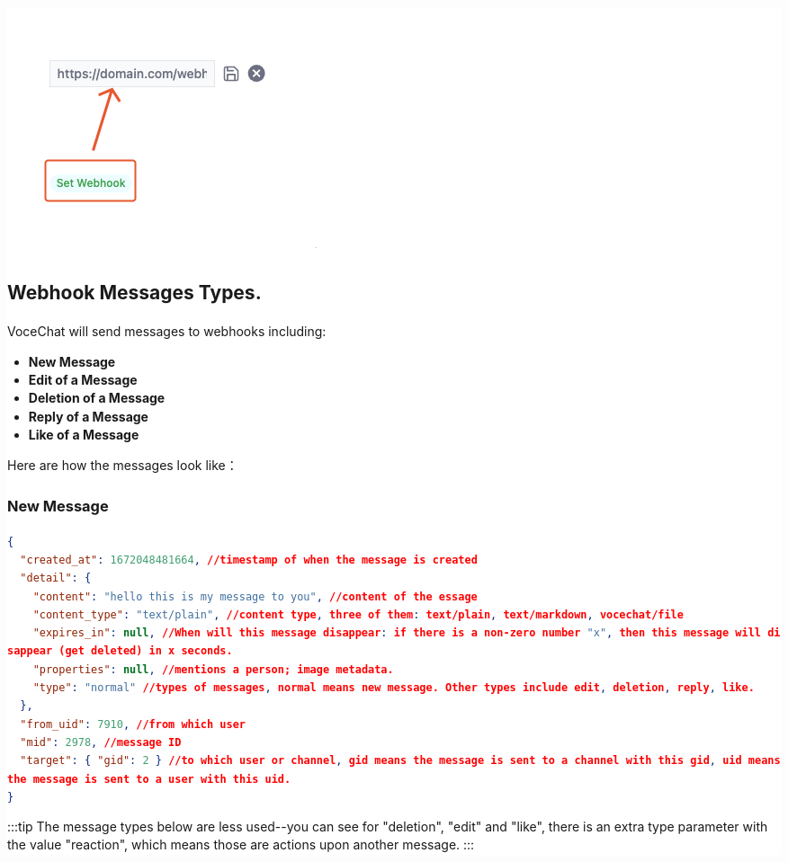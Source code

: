 ![set webhook](image/bot.webhook.png)

## Webhook Messages Types.

VoceChat will send messages to webhooks including:

- **New Message**
- **Edit of a Message**
- **Deletion of a Message**
- **Reply of a Message**
- **Like of a Message**

Here are how the messages look like：

### New Message

```json
{
  "created_at": 1672048481664, //timestamp of when the message is created
  "detail": {
    "content": "hello this is my message to you", //content of the essage
    "content_type": "text/plain", //content type, three of them: text/plain, text/markdown, vocechat/file
    "expires_in": null, //When will this message disappear: if there is a non-zero number "x", then this message will disappear (get deleted) in x seconds.
    "properties": null, //mentions a person; image metadata.
    "type": "normal" //types of messages, normal means new message. Other types include edit, deletion, reply, like.
  },
  "from_uid": 7910, //from which user
  "mid": 2978, //message ID
  "target": { "gid": 2 } //to which user or channel, gid means the message is sent to a channel with this gid, uid means the message is sent to a user with this uid. 
}
```

:::tip
The message types below are less used--you can see for "deletion", "edit" and "like", there is an extra type parameter with the value "reaction", which means those are actions upon another message.
:::
